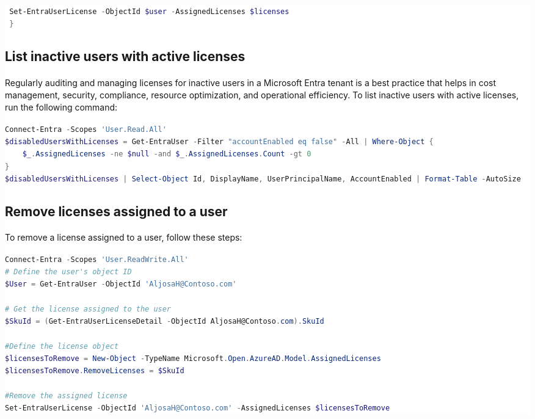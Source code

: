 ```powershell
 Set-EntraUserLicense -ObjectId $user -AssignedLicenses $licenses
 }
```

## List inactive users with active licenses

Regularly auditing and managing licenses for inactive users in a Microsoft Entra tenant is a best practice that helps in cost management, security, compliance, resource optimization, and operational efficiency. To list inactive users with active licenses, run the following command:

```powershell
Connect-Entra -Scopes 'User.Read.All'
$disabledUsersWithLicenses = Get-EntraUser -Filter "accountEnabled eq false" -All | Where-Object {
    $_.AssignedLicenses -ne $null -and $_.AssignedLicenses.Count -gt 0
}
$disabledUsersWithLicenses | Select-Object Id, DisplayName, UserPrincipalName, AccountEnabled | Format-Table -AutoSize
```

## Remove licenses assigned to a user

To remove a license assigned to a user, follow these steps:

```powershell
Connect-Entra -Scopes 'User.ReadWrite.All'
# Define the user's object ID
$User = Get-EntraUser -ObjectId 'AljosaH@Contoso.com'

# Get the license assigned to the user
$SkuId = (Get-EntraUserLicenseDetail -ObjectId AljosaH@Contoso.com).SkuId

#Define the license object
$licensesToRemove = New-Object -TypeName Microsoft.Open.AzureAD.Model.AssignedLicenses
$licensesToRemove.RemoveLicenses = $SkuId

#Remove the assigned license
Set-EntraUserLicense -ObjectId 'AljosaH@Contoso.com' -AssignedLicenses $licensesToRemove
```


